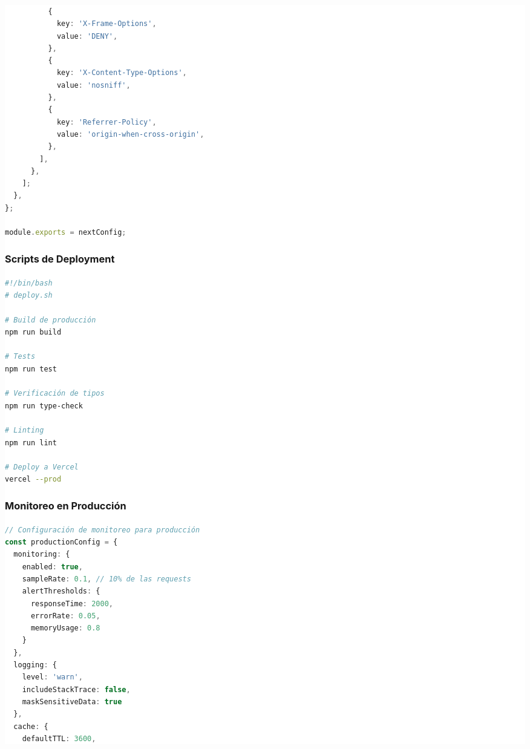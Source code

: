 ```typescript
          {
            key: 'X-Frame-Options',
            value: 'DENY',
          },
          {
            key: 'X-Content-Type-Options',
            value: 'nosniff',
          },
          {
            key: 'Referrer-Policy',
            value: 'origin-when-cross-origin',
          },
        ],
      },
    ];
  },
};

module.exports = nextConfig;
```

### Scripts de Deployment

```bash
#!/bin/bash
# deploy.sh

# Build de producción
npm run build

# Tests
npm run test

# Verificación de tipos
npm run type-check

# Linting
npm run lint

# Deploy a Vercel
vercel --prod
```

### Monitoreo en Producción

```typescript
// Configuración de monitoreo para producción
const productionConfig = {
  monitoring: {
    enabled: true,
    sampleRate: 0.1, // 10% de las requests
    alertThresholds: {
      responseTime: 2000,
      errorRate: 0.05,
      memoryUsage: 0.8
    }
  },
  logging: {
    level: 'warn',
    includeStackTrace: false,
    maskSensitiveData: true
  },
  cache: {
    defaultTTL: 3600,
```